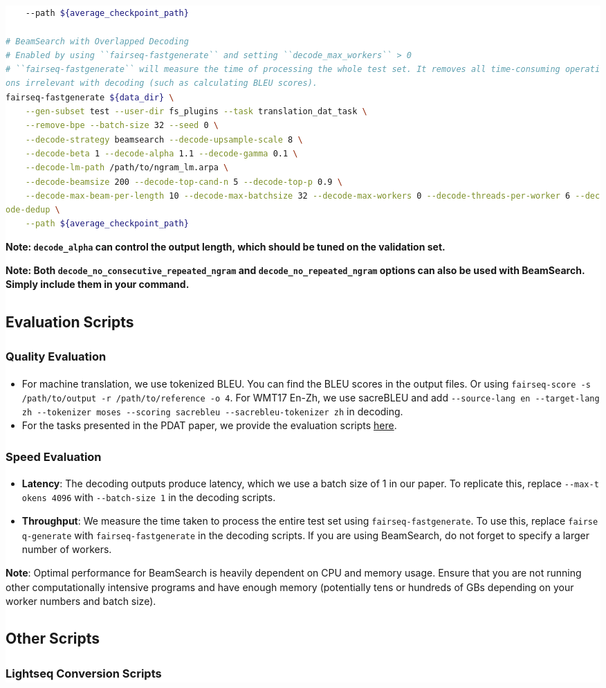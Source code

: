 ```bash
    --path ${average_checkpoint_path}

# BeamSearch with Overlapped Decoding
# Enabled by using ``fairseq-fastgenerate`` and setting ``decode_max_workers`` > 0
# ``fairseq-fastgenerate`` will measure the time of processing the whole test set. It removes all time-consuming operations irrelevant with decoding (such as calculating BLEU scores).
fairseq-fastgenerate ${data_dir} \
    --gen-subset test --user-dir fs_plugins --task translation_dat_task \
    --remove-bpe --batch-size 32 --seed 0 \
    --decode-strategy beamsearch --decode-upsample-scale 8 \
    --decode-beta 1 --decode-alpha 1.1 --decode-gamma 0.1 \
    --decode-lm-path /path/to/ngram_lm.arpa \
    --decode-beamsize 200 --decode-top-cand-n 5 --decode-top-p 0.9 \
    --decode-max-beam-per-length 10 --decode-max-batchsize 32 --decode-max-workers 0 --decode-threads-per-worker 6 --decode-dedup \
    --path ${average_checkpoint_path}
```

**Note: ``decode_alpha`` can control the output length, which should be tuned on the validation set.**

**Note: Both ``decode_no_consecutive_repeated_ngram`` and ``decode_no_repeated_ngram`` options can also be used with BeamSearch. Simply include them in your command.**

## Evaluation Scripts

### Quality Evaluation

* For machine translation, we use tokenized BLEU. You can find the BLEU scores in the output files. Or using ``fairseq-score -s /path/to/output -r /path/to/reference -o 4``. For WMT17 En-Zh, we use sacreBLEU and add ``--source-lang en --target-lang zh --tokenizer moses --scoring sacrebleu --sacrebleu-tokenizer zh`` in decoding.
* For the tasks presented in the PDAT paper, we provide the evaluation scripts [here](./examples/DA-Transformer/evaluation).

### Speed Evaluation

- **Latency**: The decoding outputs produce latency, which we use a batch size of 1 in our paper. To replicate this, replace ``--max-tokens 4096`` with ``--batch-size 1`` in the decoding scripts.

- **Throughput**: We measure the time taken to process the entire test set using ``fairseq-fastgenerate``. To use this, replace ``fairseq-generate`` with ``fairseq-fastgenerate`` in the decoding scripts. If you are using BeamSearch, do not forget to specify a larger number of workers.

**Note**: Optimal performance for BeamSearch is heavily dependent on CPU and memory usage. Ensure that you are not running other computationally intensive programs and have enough memory (potentially tens or hundreds of GBs depending on your worker numbers and batch size).

## Other Scripts

### Lightseq Conversion Scripts
